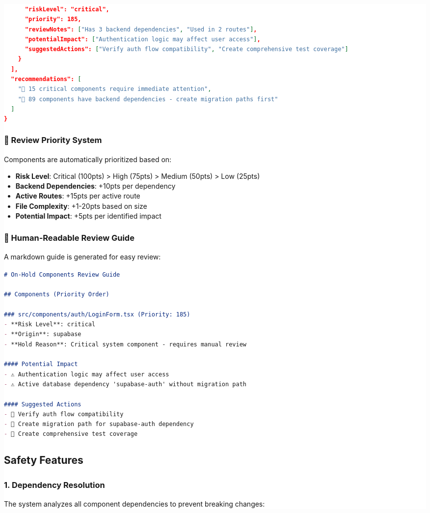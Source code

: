 ```json
      "riskLevel": "critical",
      "priority": 185,
      "reviewNotes": ["Has 3 backend dependencies", "Used in 2 routes"],
      "potentialImpact": ["Authentication logic may affect user access"],
      "suggestedActions": ["Verify auth flow compatibility", "Create comprehensive test coverage"]
    }
  ],
  "recommendations": [
    "🚨 15 critical components require immediate attention",
    "🔗 89 components have backend dependencies - create migration paths first"
  ]
}
```

### 🎯 Review Priority System
Components are automatically prioritized based on:

- **Risk Level**: Critical (100pts) > High (75pts) > Medium (50pts) > Low (25pts)
- **Backend Dependencies**: +10pts per dependency
- **Active Routes**: +15pts per active route
- **File Complexity**: +1-20pts based on size
- **Potential Impact**: +5pts per identified impact

### 📖 Human-Readable Review Guide
A markdown guide is generated for easy review:

```markdown
# On-Hold Components Review Guide

## Components (Priority Order)

### src/components/auth/LoginForm.tsx (Priority: 185)
- **Risk Level**: critical
- **Origin**: supabase
- **Hold Reason**: Critical system component - requires manual review

#### Potential Impact
- ⚠️ Authentication logic may affect user access
- ⚠️ Active database dependency 'supabase-auth' without migration path

#### Suggested Actions
- 🔧 Verify auth flow compatibility
- 🔧 Create migration path for supabase-auth dependency
- 🔧 Create comprehensive test coverage
```

## Safety Features

### 1. Dependency Resolution
The system analyzes all component dependencies to prevent breaking changes:
